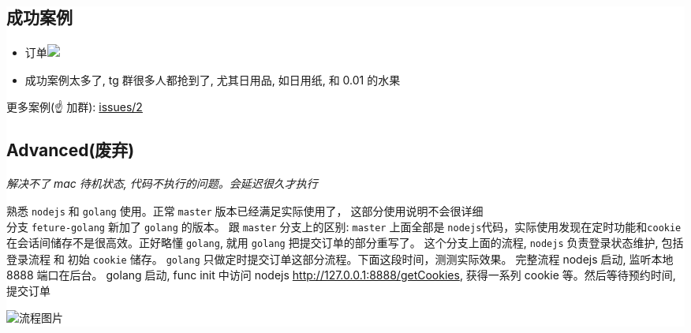 ## 成功案例

- 订单<img src="https://user-images.githubusercontent.com/13815865/77068877-56728700-6a22-11ea-8102-925cc25a4b92.png" />

- 成功案例太多了, tg 群很多人都抢到了, 尤其日用品, 如日用纸, 和 0.01 的水果

更多案例(☝️ 加群): [issues/2](https://github.com/meooxx/jd_by_mask/issues/2)

## Advanced(废弃)

_解决不了 mac 待机状态, 代码不执行的问题。会延迟很久才执行_

熟悉 `nodejs` 和 `golang` 使用。正常 `master` 版本已经满足实际使用了， 这部分使用说明不会很详细  
分支 `feture-golang` 新加了 `golang` 的版本。 跟 `master` 分支上的区别:
`master` 上面全部是 `nodejs`代码，实际使用发现在定时功能和`cookie` 在会话间储存不是很高效。正好略懂 `golang`, 就用 `golang` 把提交订单的部分重写了。
这个分支上面的流程, `nodejs` 负责登录状态维护, 包括登录流程 和 初始 `cookie` 储存。 `golang` 只做定时提交订单这部分流程。下面这段时间，测测实际效果。
完整流程 nodejs 启动, 监听本地 8888 端口在后台。 golang 启动, func init 中访问 nodejs http://127.0.0.1:8888/getCookies, 获得一系列 cookie 等。然后等待预约时间, 提交订单

![流程图片](https://github.com/meooxx/jd_by_mask/blob/master/diagram.svg)

